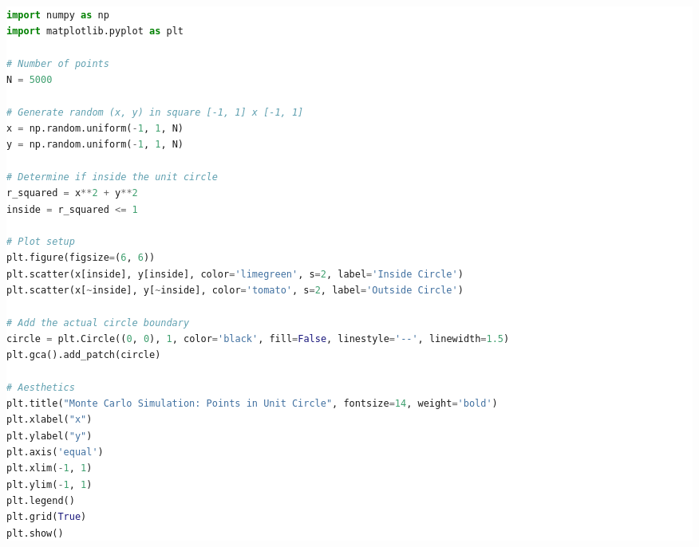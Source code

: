 ```python
import numpy as np
import matplotlib.pyplot as plt

# Number of points
N = 5000

# Generate random (x, y) in square [-1, 1] x [-1, 1]
x = np.random.uniform(-1, 1, N)
y = np.random.uniform(-1, 1, N)

# Determine if inside the unit circle
r_squared = x**2 + y**2
inside = r_squared <= 1

# Plot setup
plt.figure(figsize=(6, 6))
plt.scatter(x[inside], y[inside], color='limegreen', s=2, label='Inside Circle')
plt.scatter(x[~inside], y[~inside], color='tomato', s=2, label='Outside Circle')

# Add the actual circle boundary
circle = plt.Circle((0, 0), 1, color='black', fill=False, linestyle='--', linewidth=1.5)
plt.gca().add_patch(circle)

# Aesthetics
plt.title("Monte Carlo Simulation: Points in Unit Circle", fontsize=14, weight='bold')
plt.xlabel("x")
plt.ylabel("y")
plt.axis('equal')
plt.xlim(-1, 1)
plt.ylim(-1, 1)
plt.legend()
plt.grid(True)
plt.show()
```

